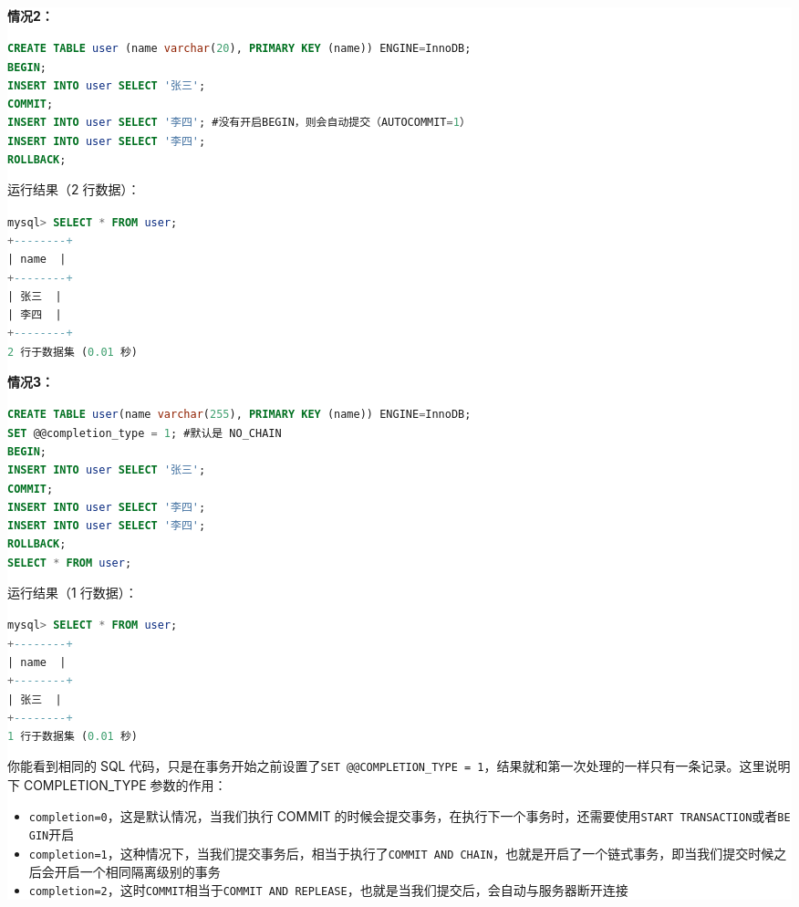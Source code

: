 **情况2：**

```sql
CREATE TABLE user (name varchar(20), PRIMARY KEY (name)) ENGINE=InnoDB;
BEGIN;
INSERT INTO user SELECT '张三';
COMMIT;
INSERT INTO user SELECT '李四'; #没有开启BEGIN，则会自动提交（AUTOCOMMIT=1）
INSERT INTO user SELECT '李四';
ROLLBACK;
```

运行结果（2 行数据）：

```sql
mysql> SELECT * FROM user;
+--------+
| name  |
+--------+
| 张三  |
| 李四  |
+--------+
2 行于数据集 (0.01 秒)
```

**情况3：**

```sql
CREATE TABLE user(name varchar(255), PRIMARY KEY (name)) ENGINE=InnoDB;
SET @@completion_type = 1; #默认是 NO_CHAIN
BEGIN;
INSERT INTO user SELECT '张三';
COMMIT;
INSERT INTO user SELECT '李四';
INSERT INTO user SELECT '李四';
ROLLBACK;
SELECT * FROM user;
```

运行结果（1 行数据）：

```sql
mysql> SELECT * FROM user;
+--------+
| name  |
+--------+
| 张三  |
+--------+
1 行于数据集 (0.01 秒)
```

你能看到相同的 SQL 代码，只是在事务开始之前设置了`SET @@COMPLETION_TYPE = 1`，结果就和第一次处理的一样只有一条记录。这里说明下 COMPLETION_TYPE 参数的作用：

- `completion=0`，这是默认情况，当我们执行 COMMIT 的时候会提交事务，在执行下一个事务时，还需要使用`START TRANSACTION`或者`BEGIN`开启
- `completion=1`，这种情况下，当我们提交事务后，相当于执行了`COMMIT AND CHAIN`，也就是开启了一个链式事务，即当我们提交时候之后会开启一个相同隔离级别的事务
- `completion=2`，这时`COMMIT`相当于`COMMIT AND REPLEASE`，也就是当我们提交后，会自动与服务器断开连接
